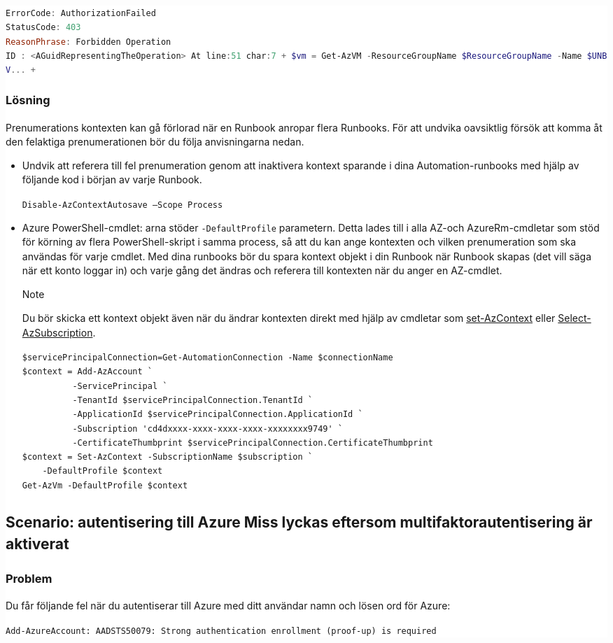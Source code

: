    ```powershell
   ErrorCode: AuthorizationFailed
   StatusCode: 403
   ReasonPhrase: Forbidden Operation
   ID : <AGuidRepresentingTheOperation> At line:51 char:7 + $vm = Get-AzVM -ResourceGroupName $ResourceGroupName -Name $UNBV... +
```

### <a name="resolution"></a>Lösning

Prenumerations kontexten kan gå förlorad när en Runbook anropar flera Runbooks. För att undvika oavsiktlig försök att komma åt den felaktiga prenumerationen bör du följa anvisningarna nedan.

* Undvik att referera till fel prenumeration genom att inaktivera kontext sparande i dina Automation-runbooks med hjälp av följande kod i början av varje Runbook.

   ```azurepowershell-interactive
   Disable-AzContextAutosave –Scope Process
   ```

* Azure PowerShell-cmdlet: arna stöder `-DefaultProfile` parametern. Detta lades till i alla AZ-och AzureRm-cmdletar som stöd för körning av flera PowerShell-skript i samma process, så att du kan ange kontexten och vilken prenumeration som ska användas för varje cmdlet. Med dina runbooks bör du spara kontext objekt i din Runbook när Runbook skapas (det vill säga när ett konto loggar in) och varje gång det ändras och referera till kontexten när du anger en AZ-cmdlet.

   > [!NOTE]
   > Du bör skicka ett kontext objekt även när du ändrar kontexten direkt med hjälp av cmdletar som [set-AzContext](/powershell/module/az.accounts/Set-AzContext) eller [Select-AzSubscription](/powershell/module/servicemanagement/azure.service/set-azuresubscription).

   ```azurepowershell-interactive
   $servicePrincipalConnection=Get-AutomationConnection -Name $connectionName 
   $context = Add-AzAccount `
             -ServicePrincipal `
             -TenantId $servicePrincipalConnection.TenantId `
             -ApplicationId $servicePrincipalConnection.ApplicationId `
             -Subscription 'cd4dxxxx-xxxx-xxxx-xxxx-xxxxxxxx9749' `
             -CertificateThumbprint $servicePrincipalConnection.CertificateThumbprint 
   $context = Set-AzContext -SubscriptionName $subscription `
       -DefaultProfile $context
   Get-AzVm -DefaultProfile $context
   ```
  
## <a name="scenario-authentication-to-azure-fails-because-multifactor-authentication-is-enabled"></a><a name="auth-failed-mfa"></a>Scenario: autentisering till Azure Miss lyckas eftersom multifaktorautentisering är aktiverat

### <a name="issue"></a>Problem

Du får följande fel när du autentiserar till Azure med ditt användar namn och lösen ord för Azure:

```error
Add-AzureAccount: AADSTS50079: Strong authentication enrollment (proof-up) is required
```
